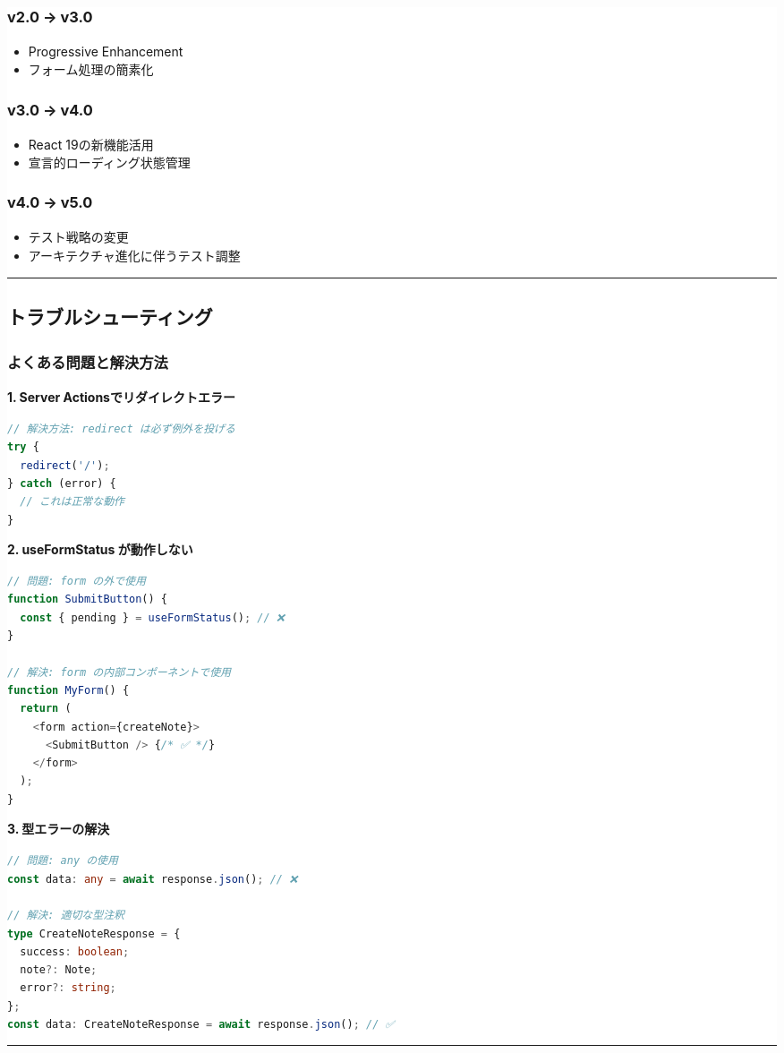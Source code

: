 ### v2.0 → v3.0  
- Progressive Enhancement
- フォーム処理の簡素化

### v3.0 → v4.0
- React 19の新機能活用
- 宣言的ローディング状態管理

### v4.0 → v5.0
- テスト戦略の変更
- アーキテクチャ進化に伴うテスト調整

---

## トラブルシューティング

### よくある問題と解決方法

**1. Server Actionsでリダイレクトエラー**
```typescript
// 解決方法: redirect は必ず例外を投げる
try {
  redirect('/');
} catch (error) {
  // これは正常な動作
}
```

**2. useFormStatus が動作しない**
```typescript
// 問題: form の外で使用
function SubmitButton() {
  const { pending } = useFormStatus(); // ❌
}

// 解決: form の内部コンポーネントで使用
function MyForm() {
  return (
    <form action={createNote}>
      <SubmitButton /> {/* ✅ */}
    </form>
  );
}
```

**3. 型エラーの解決**
```typescript
// 問題: any の使用
const data: any = await response.json(); // ❌

// 解決: 適切な型注釈
type CreateNoteResponse = {
  success: boolean;
  note?: Note;
  error?: string;
};
const data: CreateNoteResponse = await response.json(); // ✅
```

---